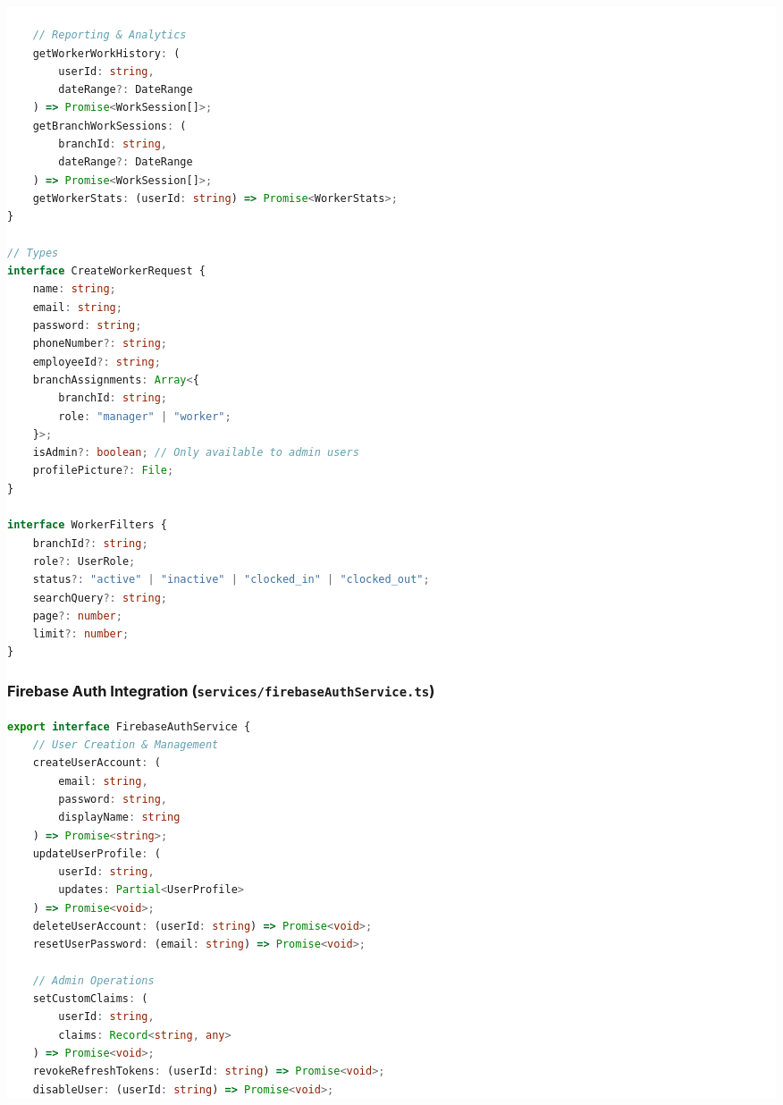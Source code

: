 ```typescript

	// Reporting & Analytics
	getWorkerWorkHistory: (
		userId: string,
		dateRange?: DateRange
	) => Promise<WorkSession[]>;
	getBranchWorkSessions: (
		branchId: string,
		dateRange?: DateRange
	) => Promise<WorkSession[]>;
	getWorkerStats: (userId: string) => Promise<WorkerStats>;
}

// Types
interface CreateWorkerRequest {
	name: string;
	email: string;
	password: string;
	phoneNumber?: string;
	employeeId?: string;
	branchAssignments: Array<{
		branchId: string;
		role: "manager" | "worker";
	}>;
	isAdmin?: boolean; // Only available to admin users
	profilePicture?: File;
}

interface WorkerFilters {
	branchId?: string;
	role?: UserRole;
	status?: "active" | "inactive" | "clocked_in" | "clocked_out";
	searchQuery?: string;
	page?: number;
	limit?: number;
}
```

### Firebase Auth Integration (`services/firebaseAuthService.ts`)

```typescript
export interface FirebaseAuthService {
	// User Creation & Management
	createUserAccount: (
		email: string,
		password: string,
		displayName: string
	) => Promise<string>;
	updateUserProfile: (
		userId: string,
		updates: Partial<UserProfile>
	) => Promise<void>;
	deleteUserAccount: (userId: string) => Promise<void>;
	resetUserPassword: (email: string) => Promise<void>;

	// Admin Operations
	setCustomClaims: (
		userId: string,
		claims: Record<string, any>
	) => Promise<void>;
	revokeRefreshTokens: (userId: string) => Promise<void>;
	disableUser: (userId: string) => Promise<void>;
```